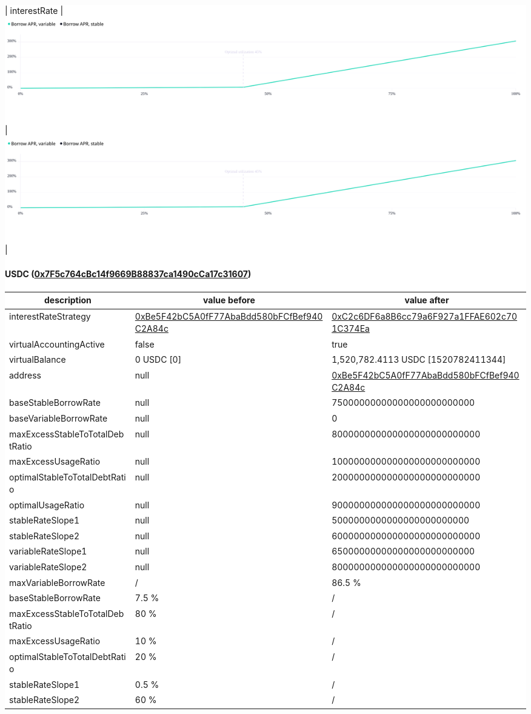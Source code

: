 | interestRate | ![before](/.assets/c4158e01e5867c0aa4ac1e766d380d90f74e78b2.svg) | ![after](/.assets/987caf9775e0da7f1a1b1b252ca21615e3874f2c.svg) |

#### USDC ([0x7F5c764cBc14f9669B88837ca1490cCa17c31607](https://optimistic.etherscan.io/address/0x7F5c764cBc14f9669B88837ca1490cCa17c31607))

| description | value before | value after |
| --- | --- | --- |
| interestRateStrategy | [0xBe5F42bC5A0fF77AbaBdd580bFCfBef940C2A84c](https://optimistic.etherscan.io/address/0xBe5F42bC5A0fF77AbaBdd580bFCfBef940C2A84c) | [0xC2c6DF6a8B6cc79a6F927a1FFAE602c701C374Ea](https://optimistic.etherscan.io/address/0xC2c6DF6a8B6cc79a6F927a1FFAE602c701C374Ea) |
| virtualAccountingActive | false | true |
| virtualBalance | 0 USDC [0] | 1,520,782.4113 USDC [1520782411344] |
| address | null | [0xBe5F42bC5A0fF77AbaBdd580bFCfBef940C2A84c](https://optimistic.etherscan.io/address/0xBe5F42bC5A0fF77AbaBdd580bFCfBef940C2A84c) |
| baseStableBorrowRate | null | 75000000000000000000000000 |
| baseVariableBorrowRate | null | 0 |
| maxExcessStableToTotalDebtRatio | null | 800000000000000000000000000 |
| maxExcessUsageRatio | null | 100000000000000000000000000 |
| optimalStableToTotalDebtRatio | null | 200000000000000000000000000 |
| optimalUsageRatio | null | 900000000000000000000000000 |
| stableRateSlope1 | null | 5000000000000000000000000 |
| stableRateSlope2 | null | 600000000000000000000000000 |
| variableRateSlope1 | null | 65000000000000000000000000 |
| variableRateSlope2 | null | 800000000000000000000000000 |
| maxVariableBorrowRate | / | 86.5 % |
| baseStableBorrowRate | 7.5 % | / |
| maxExcessStableToTotalDebtRatio | 80 % | / |
| maxExcessUsageRatio | 10 % | / |
| optimalStableToTotalDebtRatio | 20 % | / |
| stableRateSlope1 | 0.5 % | / |
| stableRateSlope2 | 60 % | / |
